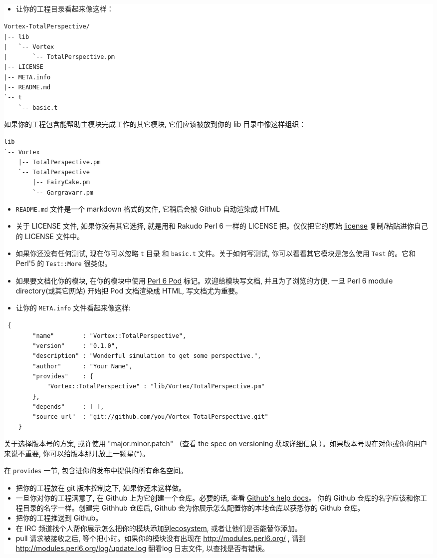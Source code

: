 - 让你的工程目录看起来像这样：

```perl6
Vortex-TotalPerspective/
|-- lib
|   `-- Vortex
|       `-- TotalPerspective.pm
|-- LICENSE
|-- META.info
|-- README.md
`-- t
    `-- basic.t
```

如果你的工程包含能帮助主模块完成工作的其它模块, 它们应该被放到你的 lib 目录中像这样组织：

```perl6
lib
`-- Vortex
    |-- TotalPerspective.pm
    `-- TotalPerspective
        |-- FairyCake.pm
        `-- Gargravarr.pm
```

- `README.md` 文件是一个 markdown 格式的文件, 它稍后会被 Github 自动渲染成 HTML

- 关于 LICENSE 文件, 如果你没有其它选择, 就是用和 Rakudo Perl 6 一样的 LICENSE 把。仅仅把它的原始 [license](https://github.com/rakudo/rakudo/blob/nom/LICENSE) 复制/粘贴进你自己的 LICENSE 文件中。

- 如果你还没有任何测试, 现在你可以忽略 `t` 目录 和 `basic.t` 文件。关于如何写测试, 你可以看看其它模块是怎么使用 `Test` 的。它和 Perl'5 的 `Test::More` 很类似。

- 如果要文档化你的模块, 在你的模块中使用 [Perl 6 Pod](http://design.perl6.org/S26.html) 标记。欢迎给模块写文档, 并且为了浏览的方便, 一旦 Perl 6 module directory(或其它网站) 开始把 Pod 文档渲染成 HTML, 写文档尤为重要。

- 让你的 `META.info` 文件看起来像这样:

```perl6
 {
        "name"        : "Vortex::TotalPerspective",
        "version"     : "0.1.0",
        "description" : "Wonderful simulation to get some perspective.",
        "author"      : "Your Name",
        "provides"    : {
            "Vortex::TotalPerspective" : "lib/Vortex/TotalPerspective.pm"
        },
        "depends"     : [ ],
        "source-url"  : "git://github.com/you/Vortex-TotalPerspective.git"
    }
```

关于选择版本号的方案, 或许使用 "major.minor.patch" （查看  the spec on versioning 获取详细信息 ）。如果版本号现在对你或你的用户来说不重要, 你可以给版本那儿放上一颗星(*)。

在 `provides` 一节, 包含进你的发布中提供的所有命名空间。

- 把你的工程放在 git 版本控制之下, 如果你还未这样做。  
- 一旦你对你的工程满意了, 在 Github 上为它创建一个仓库。必要的话,  查看 [Github's help docs](https://help.github.com/)。 你的 Github 仓库的名字应该和你工程目录的名字一样。创建完 Githhub 仓库后, Github 会为你展示怎么配置你的本地仓库以获悉你的 Github 仓库。  
- 把你的工程推送到 Github。  
- 在 IRC 频道找个人帮你展示怎么把你的模块添加到[ecosystem](https://github.com/perl6/ecosystem), 或者让他们是否能替你添加。  
- pull 请求被接收之后, 等个把小时。如果你的模块没有出现在  http://modules.perl6.org/ , 请到 http://modules.perl6.org/log/update.log 翻看log 日志文件, 以查找是否有错误。  
